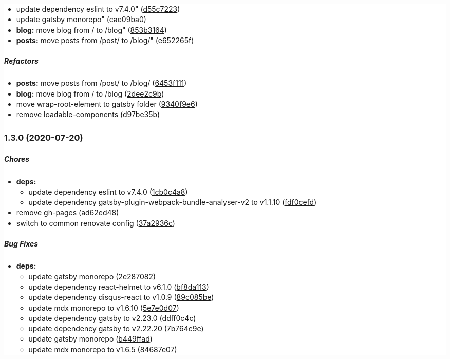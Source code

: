   *  update dependency eslint to v7.4.0" ([d55c7223](https://github.com/AndrewUsher/casual-cognitions/commit/d55c7223ee91d0cfc416a3c7409533a66d14b493))
  *  update gatsby monorepo" ([cae09ba0](https://github.com/AndrewUsher/casual-cognitions/commit/cae09ba040e778451830950aebf180631e82ac68))
* **blog:**  move blog from / to /blog" ([853b3164](https://github.com/AndrewUsher/casual-cognitions/commit/853b3164a5a0acb64333561b5a74c0837d615fea))
* **posts:**  move posts from /post/ to /blog/" ([e652265f](https://github.com/AndrewUsher/casual-cognitions/commit/e652265f78e7fb4dc7d3785c1d9fa63fb76df697))

##### Refactors

* **posts:**  move posts from /post/ to /blog/ ([6453f111](https://github.com/AndrewUsher/casual-cognitions/commit/6453f111b6dcd7b464433006e67a375189815823))
* **blog:**  move blog from / to /blog ([2dee2c9b](https://github.com/AndrewUsher/casual-cognitions/commit/2dee2c9bd8e0911cd3044ec365564c6007d2f733))
*  move wrap-root-element to gatsby folder ([9340f9e6](https://github.com/AndrewUsher/casual-cognitions/commit/9340f9e67fc68b8ed0d34d593337b1e0b9c3a2ae))
*  remove loadable-components ([d97be35b](https://github.com/AndrewUsher/casual-cognitions/commit/d97be35b54fda15d890b65a29fafd50bc83657e7))

### 1.3.0 (2020-07-20)

##### Chores

* **deps:**
  *  update dependency eslint to v7.4.0 ([1cb0c4a8](https://github.com/AndrewUsher/casual-cognitions/commit/1cb0c4a82e6a6f18a74436f6dfb50aa77f548ffc))
  *  update dependency gatsby-plugin-webpack-bundle-analyser-v2 to v1.1.10 ([fdf0cefd](https://github.com/AndrewUsher/casual-cognitions/commit/fdf0cefda6621067f48a5aad0584e317eee0b5ea))
*  remove gh-pages ([ad62ed48](https://github.com/AndrewUsher/casual-cognitions/commit/ad62ed48fc9d61da9bdede554d10d3a5796a8d15))
*  switch to common renovate config ([37a2936c](https://github.com/AndrewUsher/casual-cognitions/commit/37a2936c9ba503701fee3e6034c0627fa45a5d13))

##### Bug Fixes

* **deps:**
  *  update gatsby monorepo ([2e287082](https://github.com/AndrewUsher/casual-cognitions/commit/2e28708269d78da346e8e2516e2f414dfbccd84b))
  *  update dependency react-helmet to v6.1.0 ([bf8da113](https://github.com/AndrewUsher/casual-cognitions/commit/bf8da11388ebc99365769ffe8f27024c4776bddb))
  *  update dependency disqus-react to v1.0.9 ([89c085be](https://github.com/AndrewUsher/casual-cognitions/commit/89c085be1bc962fdbff8dcaad3bf05ec32f6c490))
  *  update mdx monorepo to v1.6.10 ([5e7e0d07](https://github.com/AndrewUsher/casual-cognitions/commit/5e7e0d07f8abcc08bec3ca54c84ec73f84b11b85))
  *  update dependency gatsby to v2.23.0 ([ddff0c4c](https://github.com/AndrewUsher/casual-cognitions/commit/ddff0c4cbad6680f0918adf92ad67fb176ca041d))
  *  update dependency gatsby to v2.22.20 ([7b764c9e](https://github.com/AndrewUsher/casual-cognitions/commit/7b764c9e04392995f0cea75090fdb5e88b347cdb))
  *  update gatsby monorepo ([b449ffad](https://github.com/AndrewUsher/casual-cognitions/commit/b449ffad583f3ef0052c26dc08d50d32a6078e93))
  *  update mdx monorepo to v1.6.5 ([84687e07](https://github.com/AndrewUsher/casual-cognitions/commit/84687e07d663eeffb7471724963cf9f7867dd024))
